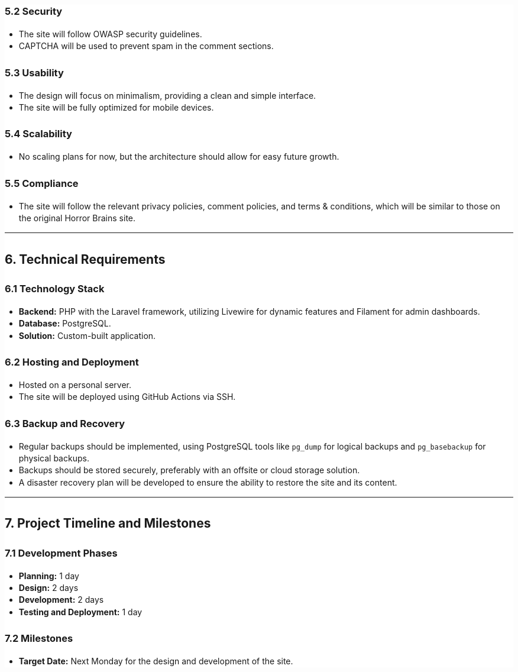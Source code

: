 ### 5.2 Security
- The site will follow OWASP security guidelines.
- CAPTCHA will be used to prevent spam in the comment sections.

### 5.3 Usability
- The design will focus on minimalism, providing a clean and simple interface.
- The site will be fully optimized for mobile devices.

### 5.4 Scalability
- No scaling plans for now, but the architecture should allow for easy future growth.

### 5.5 Compliance
- The site will follow the relevant privacy policies, comment policies, and terms & conditions, which will be similar to those on the original Horror Brains site.

---

## 6. Technical Requirements

### 6.1 Technology Stack
- **Backend:** PHP with the Laravel framework, utilizing Livewire for dynamic features and Filament for admin dashboards.
- **Database:** PostgreSQL.
- **Solution:** Custom-built application.

### 6.2 Hosting and Deployment
- Hosted on a personal server.
- The site will be deployed using GitHub Actions via SSH.

### 6.3 Backup and Recovery
- Regular backups should be implemented, using PostgreSQL tools like `pg_dump` for logical backups and `pg_basebackup` for physical backups.
- Backups should be stored securely, preferably with an offsite or cloud storage solution.
- A disaster recovery plan will be developed to ensure the ability to restore the site and its content.

---

## 7. Project Timeline and Milestones

### 7.1 Development Phases
- **Planning:** 1 day
- **Design:** 2 days
- **Development:** 2 days
- **Testing and Deployment:** 1 day

### 7.2 Milestones
- **Target Date:** Next Monday for the design and development of the site.

